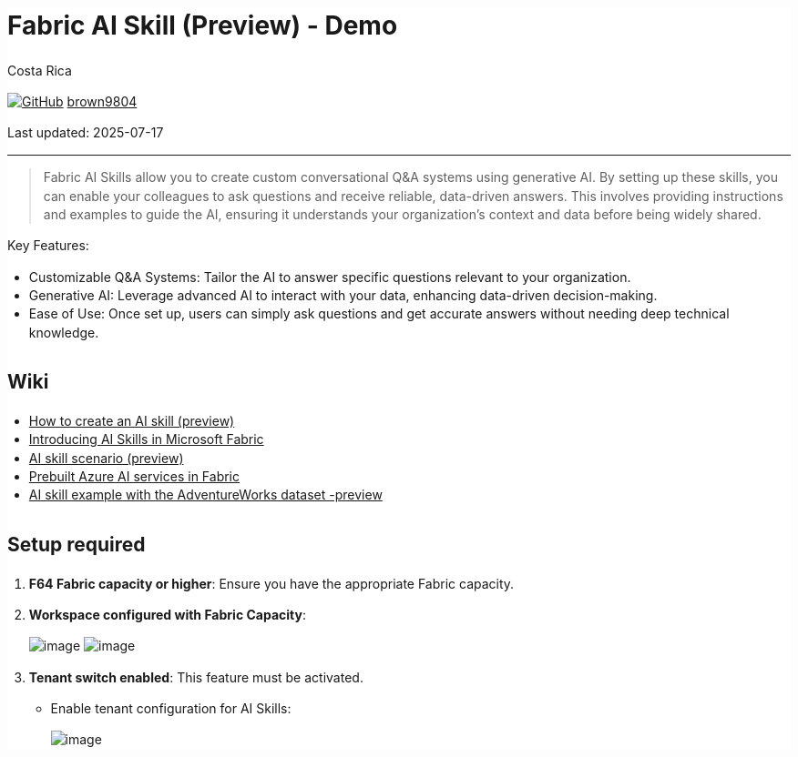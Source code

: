 # Fabric AI Skill (Preview) - Demo

Costa Rica

[![GitHub](https://img.shields.io/badge/--181717?logo=github&logoColor=ffffff)](https://github.com/)
[brown9804](https://github.com/brown9804)

Last updated: 2025-07-17

----------

> Fabric AI Skills allow you to create custom conversational Q&A systems using generative AI. By setting up these skills, you can enable your colleagues to ask questions and receive reliable, data-driven answers. This involves providing instructions and examples to guide the AI, ensuring it understands your organization’s context and data before being widely shared.

Key Features:
- Customizable Q&A Systems: Tailor the AI to answer specific questions relevant to your organization.
- Generative AI: Leverage advanced AI to interact with your data, enhancing data-driven decision-making.
- Ease of Use: Once set up, users can simply ask questions and get accurate answers without needing deep technical knowledge.

## Wiki 

- [How to create an AI skill (preview)](https://learn.microsoft.com/en-us/fabric/data-science/how-to-create-ai-skill)
- [Introducing AI Skills in Microsoft Fabric](https://blog.fabric.microsoft.com/en-us/blog/introducing-ai-skills-in-microsoft-fabric-now-in-public-preview/)
- [AI skill scenario (preview)](https://learn.microsoft.com/en-us/fabric/data-science/ai-skill-scenario)
- [Prebuilt Azure AI services in Fabric](https://blog.fabric.microsoft.com/en-us/blog/prebuilt-azure-ai-services-in-fabric-2?ft=02-2024:date)
- [AI skill example with the AdventureWorks dataset -preview](https://learn.microsoft.com/en-us/fabric/data-science/ai-skill-scenario)

## Setup required

1. **F64 Fabric capacity or higher**: Ensure you have the appropriate Fabric capacity.
2. **Workspace configured with Fabric Capacity**:

    <img width="200" height="300" alt="image" src="https://github.com/user-attachments/assets/7fbfb16d-a32a-4540-bd03-e6b3c0412a5b">


    <img width="700" height="300" alt="image" src="https://github.com/user-attachments/assets/1cb31d49-6138-4c95-835a-a61ccb08661b">


3. **Tenant switch enabled**: This feature must be activated.
    - Enable tenant configuration for AI Skills:
    
      <img width="700" alt="image" src="https://github.com/user-attachments/assets/5930167b-39f1-4165-8876-3cac3bf52780">
    